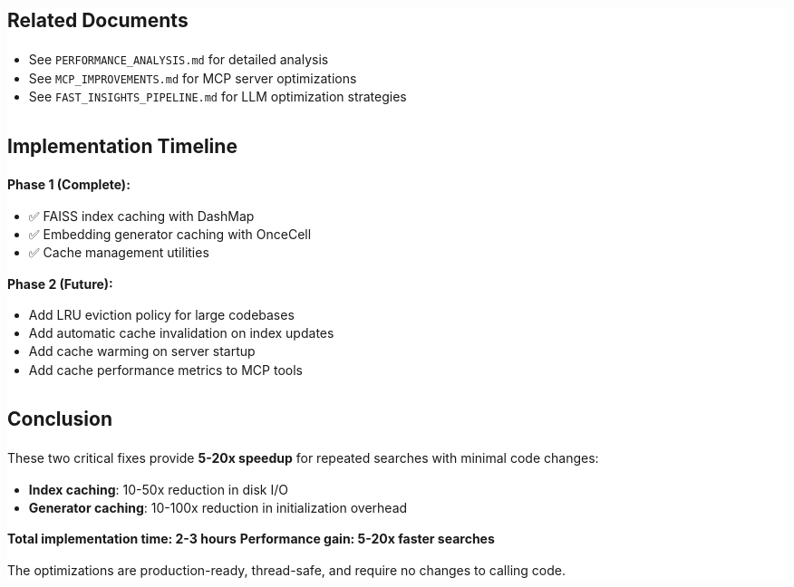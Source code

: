 ## Related Documents

- See `PERFORMANCE_ANALYSIS.md` for detailed analysis
- See `MCP_IMPROVEMENTS.md` for MCP server optimizations
- See `FAST_INSIGHTS_PIPELINE.md` for LLM optimization strategies

## Implementation Timeline

**Phase 1 (Complete):**
- ✅ FAISS index caching with DashMap
- ✅ Embedding generator caching with OnceCell
- ✅ Cache management utilities

**Phase 2 (Future):**
- Add LRU eviction policy for large codebases
- Add automatic cache invalidation on index updates
- Add cache warming on server startup
- Add cache performance metrics to MCP tools

## Conclusion

These two critical fixes provide **5-20x speedup** for repeated searches with minimal code changes:
- **Index caching**: 10-50x reduction in disk I/O
- **Generator caching**: 10-100x reduction in initialization overhead

**Total implementation time: 2-3 hours**
**Performance gain: 5-20x faster searches**

The optimizations are production-ready, thread-safe, and require no changes to calling code.
